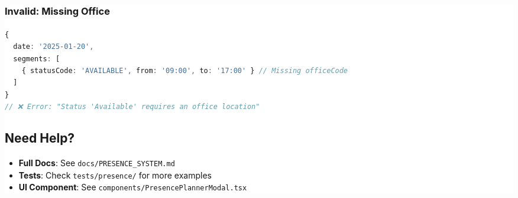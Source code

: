 ### Invalid: Missing Office
```typescript
{
  date: '2025-01-20',
  segments: [
    { statusCode: 'AVAILABLE', from: '09:00', to: '17:00' } // Missing officeCode
  ]
}
// ❌ Error: "Status 'Available' requires an office location"
```

## Need Help?

- **Full Docs**: See `docs/PRESENCE_SYSTEM.md`
- **Tests**: Check `tests/presence/` for more examples
- **UI Component**: See `components/PresencePlannerModal.tsx`

